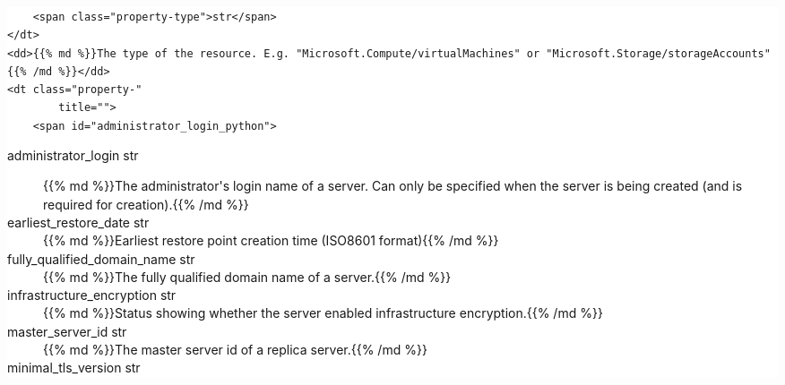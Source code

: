         <span class="property-type">str</span>
    </dt>
    <dd>{{% md %}}The type of the resource. E.g. "Microsoft.Compute/virtualMachines" or "Microsoft.Storage/storageAccounts"{{% /md %}}</dd>
    <dt class="property-"
            title="">
        <span id="administrator_login_python">
<a href="#administrator_login_python" style="color: inherit; text-decoration: inherit;">administrator_<wbr>login</a>
</span>
        <span class="property-indicator"></span>
        <span class="property-type">str</span>
    </dt>
    <dd>{{% md %}}The administrator's login name of a server. Can only be specified when the server is being created (and is required for creation).{{% /md %}}</dd>
    <dt class="property-"
            title="">
        <span id="earliest_restore_date_python">
<a href="#earliest_restore_date_python" style="color: inherit; text-decoration: inherit;">earliest_<wbr>restore_<wbr>date</a>
</span>
        <span class="property-indicator"></span>
        <span class="property-type">str</span>
    </dt>
    <dd>{{% md %}}Earliest restore point creation time (ISO8601 format){{% /md %}}</dd>
    <dt class="property-"
            title="">
        <span id="fully_qualified_domain_name_python">
<a href="#fully_qualified_domain_name_python" style="color: inherit; text-decoration: inherit;">fully_<wbr>qualified_<wbr>domain_<wbr>name</a>
</span>
        <span class="property-indicator"></span>
        <span class="property-type">str</span>
    </dt>
    <dd>{{% md %}}The fully qualified domain name of a server.{{% /md %}}</dd>
    <dt class="property-"
            title="">
        <span id="infrastructure_encryption_python">
<a href="#infrastructure_encryption_python" style="color: inherit; text-decoration: inherit;">infrastructure_<wbr>encryption</a>
</span>
        <span class="property-indicator"></span>
        <span class="property-type">str</span>
    </dt>
    <dd>{{% md %}}Status showing whether the server enabled infrastructure encryption.{{% /md %}}</dd>
    <dt class="property-"
            title="">
        <span id="master_server_id_python">
<a href="#master_server_id_python" style="color: inherit; text-decoration: inherit;">master_<wbr>server_<wbr>id</a>
</span>
        <span class="property-indicator"></span>
        <span class="property-type">str</span>
    </dt>
    <dd>{{% md %}}The master server id of a replica server.{{% /md %}}</dd>
    <dt class="property-"
            title="">
        <span id="minimal_tls_version_python">
<a href="#minimal_tls_version_python" style="color: inherit; text-decoration: inherit;">minimal_<wbr>tls_<wbr>version</a>
</span>
        <span class="property-indicator"></span>
        <span class="property-type">str</span>
    </dt>
